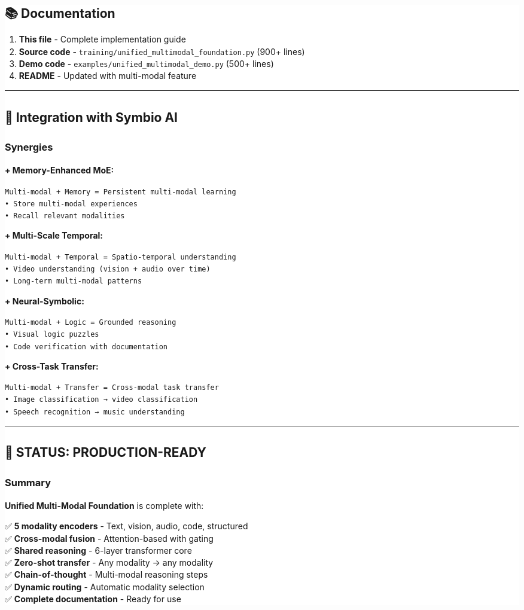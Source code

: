 
## 📚 Documentation

1. **This file** - Complete implementation guide
2. **Source code** - `training/unified_multimodal_foundation.py` (900+ lines)
3. **Demo code** - `examples/unified_multimodal_demo.py` (500+ lines)
4. **README** - Updated with multi-modal feature

---

## 🎯 Integration with Symbio AI

### Synergies

**+ Memory-Enhanced MoE:**

```
Multi-modal + Memory = Persistent multi-modal learning
• Store multi-modal experiences
• Recall relevant modalities
```

**+ Multi-Scale Temporal:**

```
Multi-modal + Temporal = Spatio-temporal understanding
• Video understanding (vision + audio over time)
• Long-term multi-modal patterns
```

**+ Neural-Symbolic:**

```
Multi-modal + Logic = Grounded reasoning
• Visual logic puzzles
• Code verification with documentation
```

**+ Cross-Task Transfer:**

```
Multi-modal + Transfer = Cross-modal task transfer
• Image classification → video classification
• Speech recognition → music understanding
```

---

## 🚀 **STATUS: PRODUCTION-READY**

### Summary

**Unified Multi-Modal Foundation** is complete with:

✅ **5 modality encoders** - Text, vision, audio, code, structured  
✅ **Cross-modal fusion** - Attention-based with gating  
✅ **Shared reasoning** - 6-layer transformer core  
✅ **Zero-shot transfer** - Any modality → any modality  
✅ **Chain-of-thought** - Multi-modal reasoning steps  
✅ **Dynamic routing** - Automatic modality selection  
✅ **Complete documentation** - Ready for use
